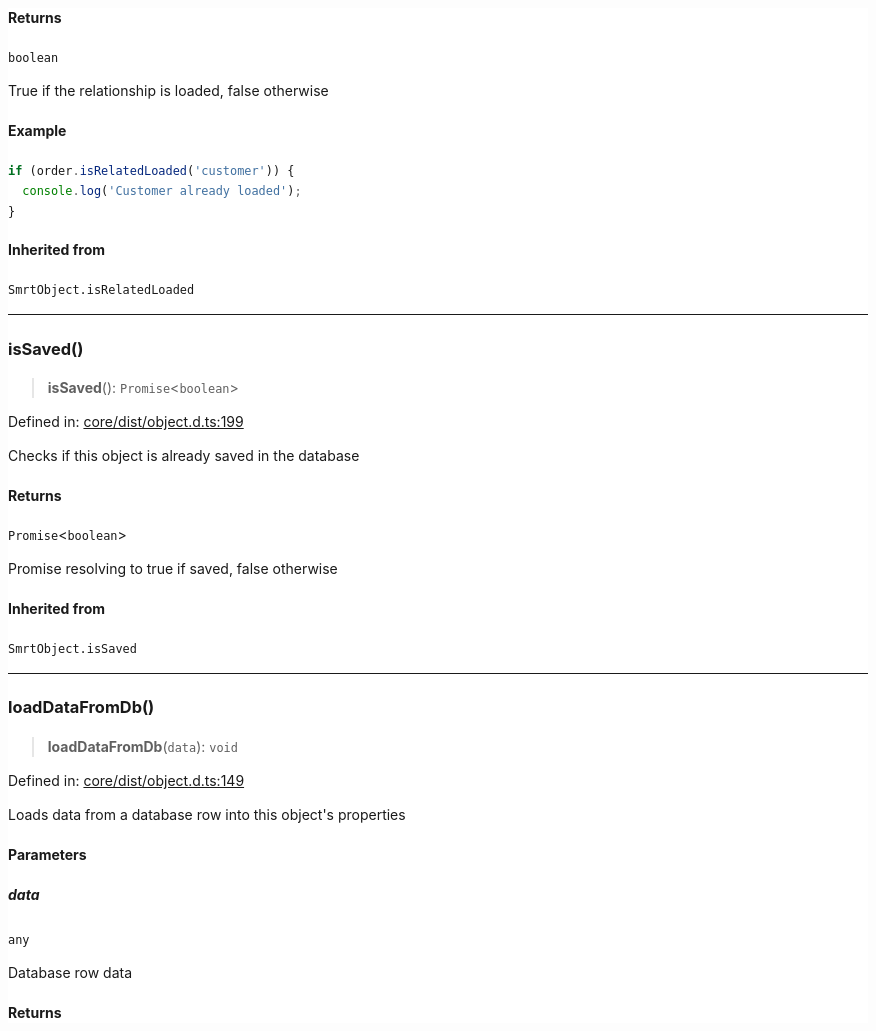 #### Returns

`boolean`

True if the relationship is loaded, false otherwise

#### Example

```typescript
if (order.isRelatedLoaded('customer')) {
  console.log('Customer already loaded');
}
```

#### Inherited from

`SmrtObject.isRelatedLoaded`

***

### isSaved()

> **isSaved**(): `Promise`\<`boolean`\>

Defined in: [core/dist/object.d.ts:199](https://github.com/happyvertical/smrt/blob/3e10e04571f8229dee5c87ee2f9b9b06c6c49f12/packages/core/dist/object.d.ts#L199)

Checks if this object is already saved in the database

#### Returns

`Promise`\<`boolean`\>

Promise resolving to true if saved, false otherwise

#### Inherited from

`SmrtObject.isSaved`

***

### loadDataFromDb()

> **loadDataFromDb**(`data`): `void`

Defined in: [core/dist/object.d.ts:149](https://github.com/happyvertical/smrt/blob/3e10e04571f8229dee5c87ee2f9b9b06c6c49f12/packages/core/dist/object.d.ts#L149)

Loads data from a database row into this object's properties

#### Parameters

##### data

`any`

Database row data

#### Returns
